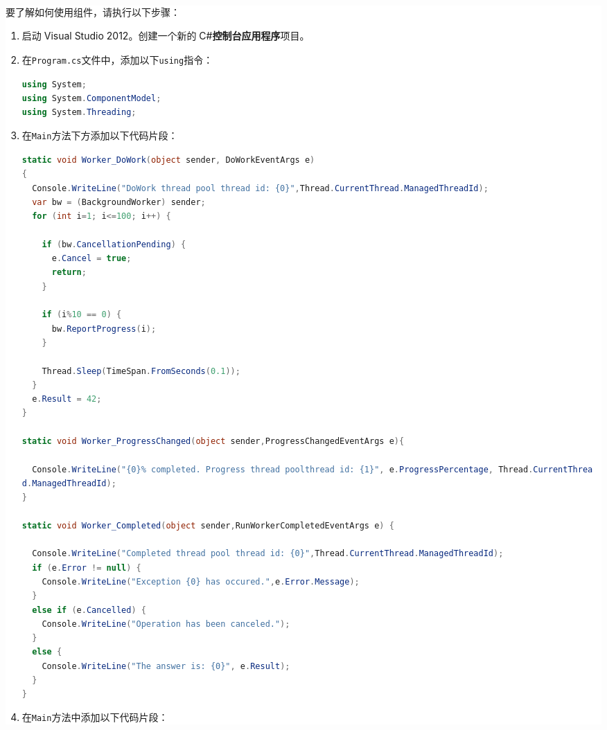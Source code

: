 要了解如何使用组件，请执行以下步骤：

1.  启动 Visual Studio 2012。创建一个新的 C#**控制台应用程序**项目。
2.  在`Program.cs`文件中，添加以下`using`指令：

    ```cs
    using System;
    using System.ComponentModel;
    using System.Threading;
    ```

3.  在`Main`方法下方添加以下代码片段：

    ```cs
    static void Worker_DoWork(object sender, DoWorkEventArgs e) 
    {
      Console.WriteLine("DoWork thread pool thread id: {0}",Thread.CurrentThread.ManagedThreadId);
      var bw = (BackgroundWorker) sender;
      for (int i=1; i<=100; i++) {

        if (bw.CancellationPending) {
          e.Cancel = true;
          return;
        }

        if (i%10 == 0) {
          bw.ReportProgress(i);
        }

        Thread.Sleep(TimeSpan.FromSeconds(0.1));
      }
      e.Result = 42;
    }

    static void Worker_ProgressChanged(object sender,ProgressChangedEventArgs e){

      Console.WriteLine("{0}% completed. Progress thread poolthread id: {1}", e.ProgressPercentage, Thread.CurrentThread.ManagedThreadId);
    }

    static void Worker_Completed(object sender,RunWorkerCompletedEventArgs e) {

      Console.WriteLine("Completed thread pool thread id: {0}",Thread.CurrentThread.ManagedThreadId);
      if (e.Error != null) {
        Console.WriteLine("Exception {0} has occured.",e.Error.Message);
      }
      else if (e.Cancelled) {
        Console.WriteLine("Operation has been canceled.");
      }
      else {
        Console.WriteLine("The answer is: {0}", e.Result);
      }
    }
    ```

4.  在`Main`方法中添加以下代码片段：
